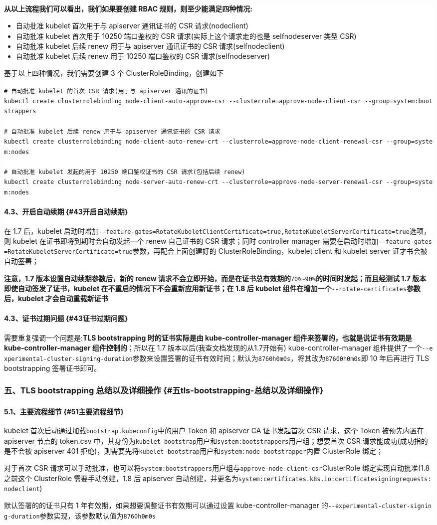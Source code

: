 **从以上流程我们可以看出，我们如果要创建 RBAC 规则，则至少能满足四种情况:**

* 自动批准 kubelet 首次用于与 apiserver 通讯证书的 CSR 请求\(nodeclient\)
* 自动批准 kubelet 首次用于 10250 端口鉴权的 CSR 请求\(实际上这个请求走的也是 selfnodeserver 类型 CSR\)
* 自动批准 kubelet 后续 renew 用于与 apiserver 通讯证书的 CSR 请求\(selfnodeclient\)
* 自动批准 kubelet 后续 renew 用于 10250 端口鉴权的 CSR 请求\(selfnodeserver\)

基于以上四种情况，我们需要创建 3 个 ClusterRoleBinding，创建如下

```
# 自动批准 kubelet 的首次 CSR 请求(用于与 apiserver 通讯的证书)
kubectl create clusterrolebinding node-client-auto-approve-csr --clusterrole=approve-node-client-csr --group=system:bootstrappers

# 自动批准 kubelet 后续 renew 用于与 apiserver 通讯证书的 CSR 请求
kubectl create clusterrolebinding node-client-auto-renew-crt --clusterrole=approve-node-client-renewal-csr --group=system:nodes

# 自动批准 kubelet 发起的用于 10250 端口鉴权证书的 CSR 请求(包括后续 renew)
kubectl create clusterrolebinding node-server-auto-renew-crt --clusterrole=approve-node-server-renewal-csr --group=system:nodes
```

#### 4.3、开启自动续期 {#43开启自动续期}

在 1.7 后，kubelet 启动时增加`--feature-gates=RotateKubeletClientCertificate=true,RotateKubeletServerCertificate=true`选项，则 kubelet 在证书即将到期时会自动发起一个 renew 自己证书的 CSR 请求；同时 controller manager 需要在启动时增加`--feature-gates=RotateKubeletServerCertificate=true`参数，再配合上面创建好的 ClusterRoleBinding，kubelet client 和 kubelet server 证才书会被自动签署；

**注意，1.7 版本设置自动续期参数后，新的 renew 请求不会立即开始，而是在证书总有效期的**`70%~90%`**的时间时发起；而且经测试 1.7 版本即使自动签发了证书，kubelet 在不重启的情况下不会重新应用新证书；在 1.8 后 kubelet 组件在增加一个**`--rotate-certificates`**参数后，kubelet 才会自动重载新证书**

#### 4.3、证书过期问题 {#43证书过期问题}

需要重复强调一个问题是:**TLS bootstrapping 时的证书实际是由 kube-controller-manager 组件来签署的，也就是说证书有效期是 kube-controller-manager 组件控制的**；所以在 1.7 版本以后\(我查文档发现的从1.7开始有\) kube-controller-manager 组件提供了一个`--experimental-cluster-signing-duration`参数来设置签署的证书有效时间；默认为`8760h0m0s`，将其改为`87600h0m0s`即 10 年后再进行 TLS bootstrapping 签署证书即可。

### 五、TLS bootstrapping 总结以及详细操作 {#五tls-bootstrapping-总结以及详细操作}

#### 5.1、主要流程细节 {#51主要流程细节}

kubelet 首次启动通过加载`bootstrap.kubeconfig`中的用户 Token 和 apiserver CA 证书发起首次 CSR 请求，这个 Token 被预先内置在 apiserver 节点的 token.csv 中，其身份为`kubelet-bootstrap`用户和`system:bootstrappers`用户组；想要首次 CSR 请求能成功\(成功指的是不会被 apiserver 401 拒绝\)，则需要先将`kubelet-bootstrap`用户和`system:node-bootstrapper`内置 ClusterRole 绑定；

对于首次 CSR 请求可以手动批准，也可以将`system:bootstrappers`用户组与`approve-node-client-csr`ClusterRole 绑定实现自动批准\(1.8 之前这个 ClusterRole 需要手动创建，1.8 后 apiserver 自动创建，并更名为`system:certificates.k8s.io:certificatesigningrequests:nodeclient`\)

默认签署的的证书只有 1 年有效期，如果想要调整证书有效期可以通过设置 kube-controller-manager 的`--experimental-cluster-signing-duration`参数实现，该参数默认值为`8760h0m0s`
